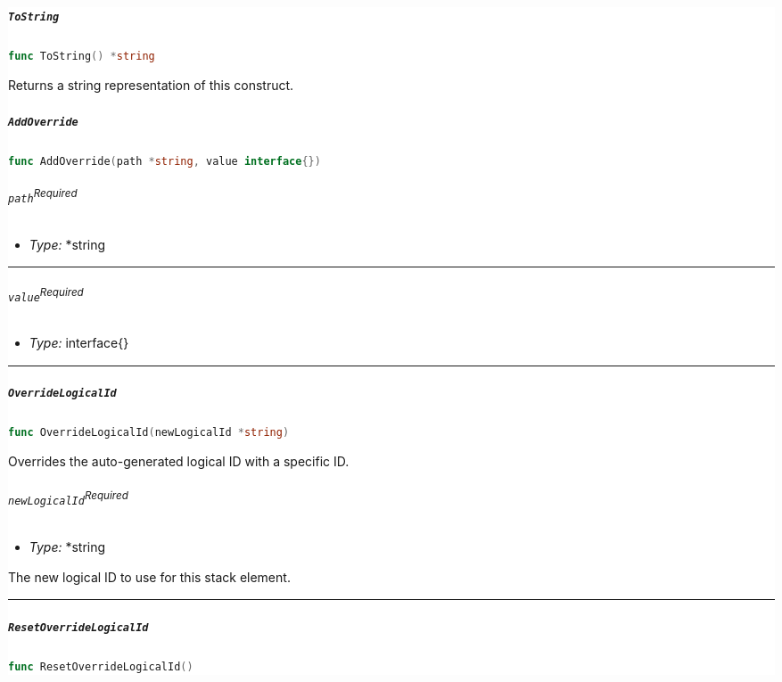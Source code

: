 
##### `ToString` <a name="ToString" id="@cdktf/provider-snowflake.roleGrants.RoleGrants.toString"></a>

```go
func ToString() *string
```

Returns a string representation of this construct.

##### `AddOverride` <a name="AddOverride" id="@cdktf/provider-snowflake.roleGrants.RoleGrants.addOverride"></a>

```go
func AddOverride(path *string, value interface{})
```

###### `path`<sup>Required</sup> <a name="path" id="@cdktf/provider-snowflake.roleGrants.RoleGrants.addOverride.parameter.path"></a>

- *Type:* *string

---

###### `value`<sup>Required</sup> <a name="value" id="@cdktf/provider-snowflake.roleGrants.RoleGrants.addOverride.parameter.value"></a>

- *Type:* interface{}

---

##### `OverrideLogicalId` <a name="OverrideLogicalId" id="@cdktf/provider-snowflake.roleGrants.RoleGrants.overrideLogicalId"></a>

```go
func OverrideLogicalId(newLogicalId *string)
```

Overrides the auto-generated logical ID with a specific ID.

###### `newLogicalId`<sup>Required</sup> <a name="newLogicalId" id="@cdktf/provider-snowflake.roleGrants.RoleGrants.overrideLogicalId.parameter.newLogicalId"></a>

- *Type:* *string

The new logical ID to use for this stack element.

---

##### `ResetOverrideLogicalId` <a name="ResetOverrideLogicalId" id="@cdktf/provider-snowflake.roleGrants.RoleGrants.resetOverrideLogicalId"></a>

```go
func ResetOverrideLogicalId()
```
